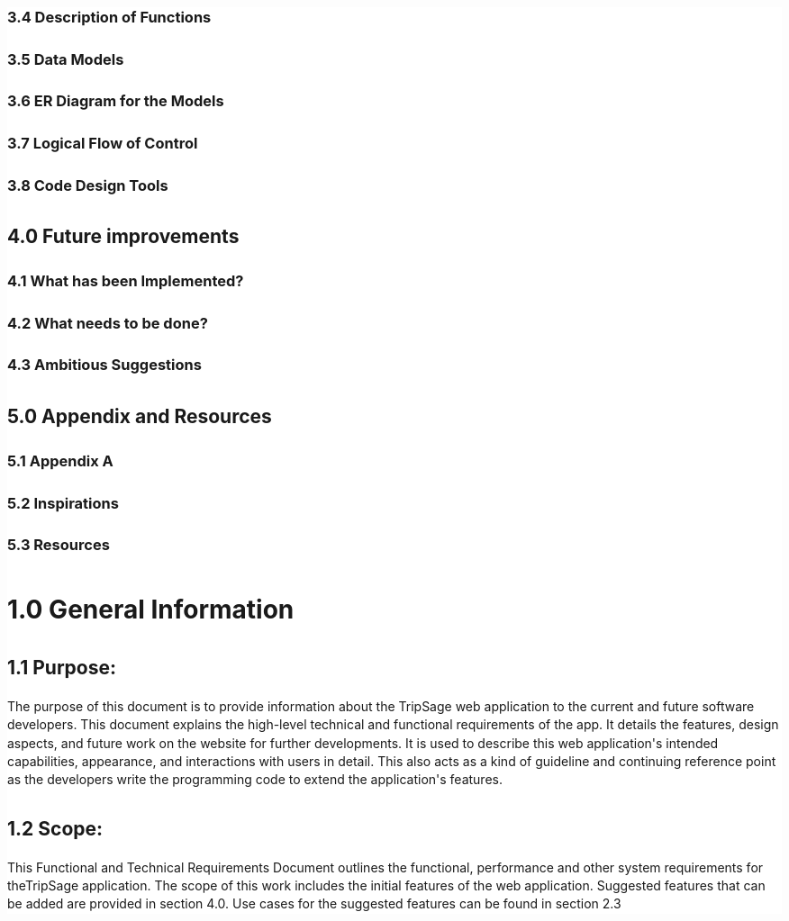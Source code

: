 ### 3.4 Description of Functions

### 3.5 Data Models

### 3.6 ER Diagram for the Models

### 3.7 Logical Flow of Control

### 3.8 Code Design Tools

## 4.0 Future improvements

### 4.1 What has been Implemented?

### 4.2 What needs to be done?

### 4.3 Ambitious Suggestions

## 5.0 Appendix and Resources

### 5.1 Appendix A

### 5.2 Inspirations

### 5.3 Resources

# 1.0 General Information

## 1.1 Purpose:

The purpose of this document is to provide information about the
TripSage web application to the current and future software developers.
This document explains the high-level technical and functional
requirements of the app. It details the features, design aspects, and
future work on the website for further developments. It is used to
describe this web application's intended capabilities, appearance, and
interactions with users in detail. This also acts as a kind of guideline
and continuing reference point as the developers write the programming
code to extend the application's features.

## 1.2 Scope:

This Functional and Technical Requirements Document outlines the
functional, performance and other system requirements for theTripSage
application. The scope of this work includes the initial features of the
web application. Suggested features that can be added are provided in
section 4.0. Use cases for the suggested features can be found in
section 2.3
